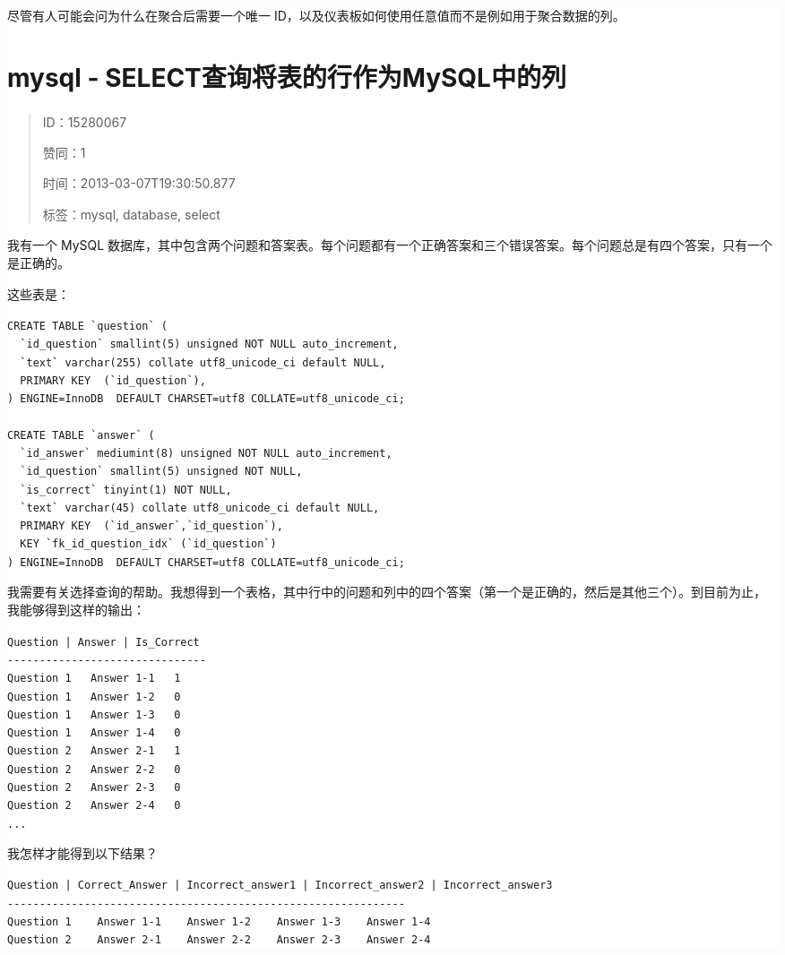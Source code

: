 尽管有人可能会问为什么在聚合后需要一个唯一 ID，以及仪表板如何使用任意值而不是例如用于聚合数据的列。

# mysql - SELECT查询将表的行作为MySQL中的列

> ID：15280067
> 
> 赞同：1
> 
> 时间：2013-03-07T19:30:50.877
> 
> 标签：mysql, database, select

我有一个 MySQL 数据库，其中包含两个问题和答案表。每个问题都有一个正确答案和三个错误答案。每个问题总是有四个答案，只有一个是正确的。

这些表是：

```
CREATE TABLE `question` (
  `id_question` smallint(5) unsigned NOT NULL auto_increment,
  `text` varchar(255) collate utf8_unicode_ci default NULL,
  PRIMARY KEY  (`id_question`),
) ENGINE=InnoDB  DEFAULT CHARSET=utf8 COLLATE=utf8_unicode_ci;

CREATE TABLE `answer` (
  `id_answer` mediumint(8) unsigned NOT NULL auto_increment,
  `id_question` smallint(5) unsigned NOT NULL,
  `is_correct` tinyint(1) NOT NULL,
  `text` varchar(45) collate utf8_unicode_ci default NULL,
  PRIMARY KEY  (`id_answer`,`id_question`),
  KEY `fk_id_question_idx` (`id_question`)
) ENGINE=InnoDB  DEFAULT CHARSET=utf8 COLLATE=utf8_unicode_ci; 
```

我需要有关选择查询的帮助。我想得到一个表格，其中行中的问题和列中的四个答案（第一个是正确的，然后是其他三个）。到目前为止，我能够得到这样的输出：

```
Question | Answer | Is_Correct
-------------------------------
Question 1   Answer 1-1   1
Question 1   Answer 1-2   0
Question 1   Answer 1-3   0
Question 1   Answer 1-4   0
Question 2   Answer 2-1   1
Question 2   Answer 2-2   0
Question 2   Answer 2-3   0
Question 2   Answer 2-4   0
... 
```

我怎样才能得到以下结果？

```
Question | Correct_Answer | Incorrect_answer1 | Incorrect_answer2 | Incorrect_answer3
--------------------------------------------------------------
Question 1    Answer 1-1    Answer 1-2    Answer 1-3    Answer 1-4
Question 2    Answer 2-1    Answer 2-2    Answer 2-3    Answer 2-4 
```
